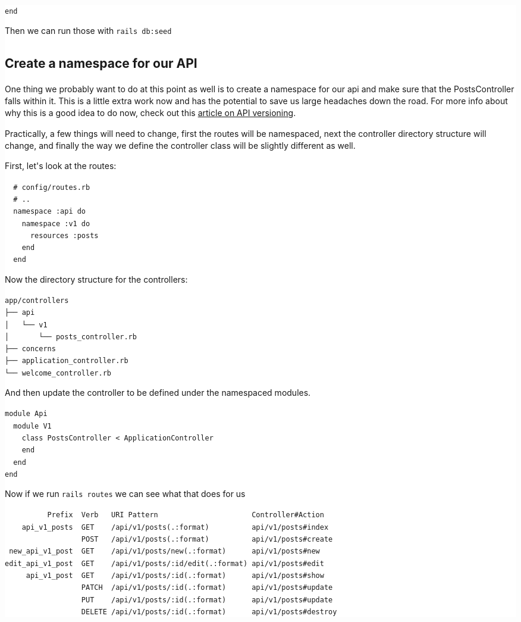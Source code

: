 ```
end
```

Then we can run those with `rails db:seed`

## Create a namespace for our API

One thing we probably want to do at this point as well is to create a namespace for our api and make sure that the PostsController falls within it. This is a little extra work now and has the potential to save us large headaches down the road. For more info about why this is a good idea to do now, check out this [article on API versioning](https://paweljw.github.io/2017/07/rails-5.1-api-app-part-3-api-versioning/).

Practically, a few things will need to change, first the routes will be namespaced, next the controller directory structure will change, and finally the way we define the controller class will be slightly different as well.

First, let's look at the routes:
```
  # config/routes.rb
  # ..
  namespace :api do
    namespace :v1 do
      resources :posts
    end
  end
```

Now the directory structure for the controllers:

```
app/controllers
├── api
│   └── v1
│       └── posts_controller.rb
├── concerns
├── application_controller.rb
└── welcome_controller.rb
```
And then update the controller to be defined under the namespaced modules.

```
module Api
  module V1
    class PostsController < ApplicationController
    end
  end
end

```

Now if we run `rails routes` we can see what that does for us

```
          Prefix  Verb   URI Pattern                      Controller#Action
    api_v1_posts  GET    /api/v1/posts(.:format)          api/v1/posts#index
                  POST   /api/v1/posts(.:format)          api/v1/posts#create
 new_api_v1_post  GET    /api/v1/posts/new(.:format)      api/v1/posts#new
edit_api_v1_post  GET    /api/v1/posts/:id/edit(.:format) api/v1/posts#edit
     api_v1_post  GET    /api/v1/posts/:id(.:format)      api/v1/posts#show
                  PATCH  /api/v1/posts/:id(.:format)      api/v1/posts#update
                  PUT    /api/v1/posts/:id(.:format)      api/v1/posts#update
                  DELETE /api/v1/posts/:id(.:format)      api/v1/posts#destroy
```
